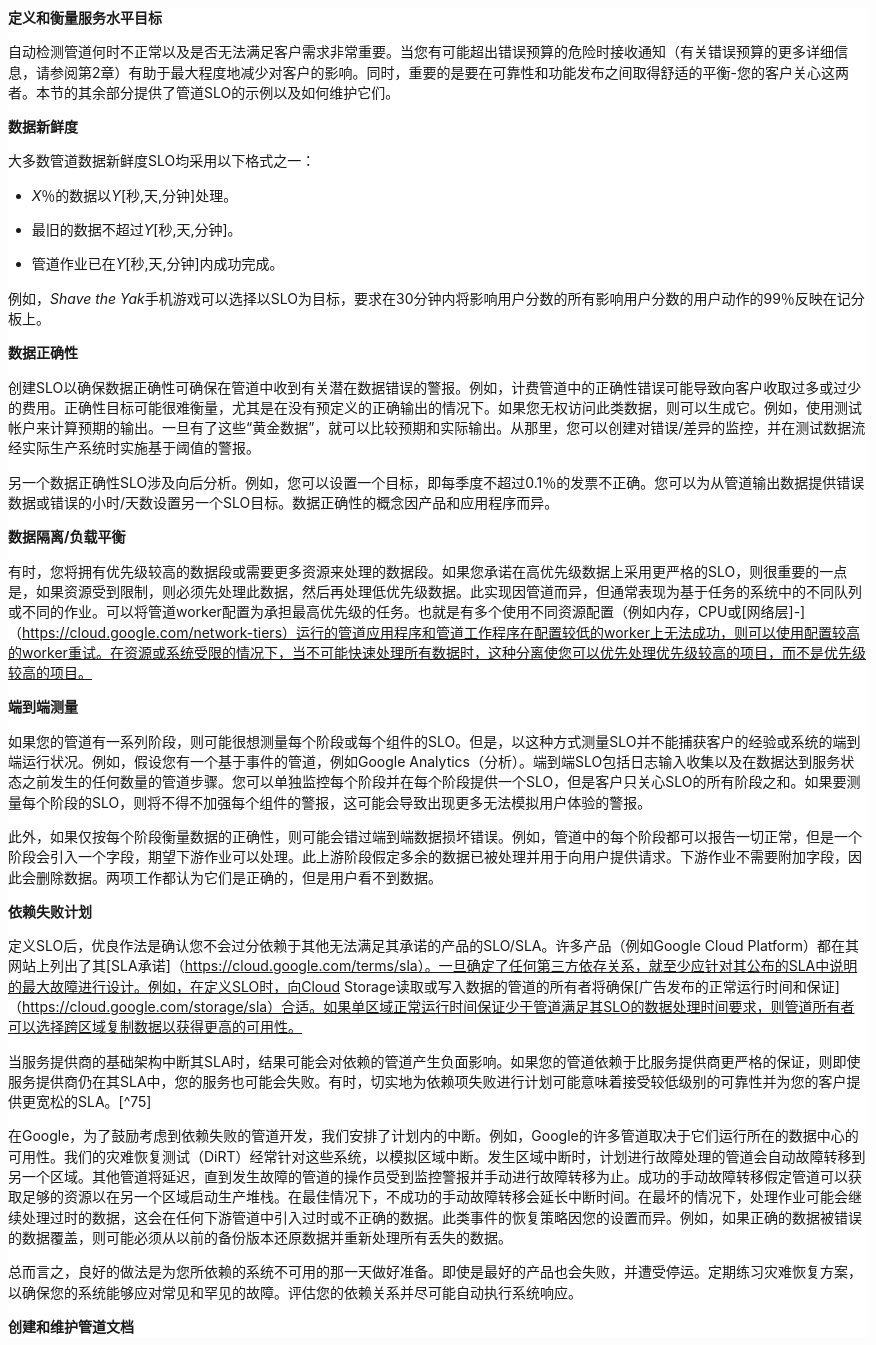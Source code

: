 **定义和衡量服务水平目标**

自动检测管道何时不正常以及是否无法满足客户需求非常重要。当您有可能超出错误预算的危险时接收通知（有关错误预算的更多详细信息，请参阅第2章）有助于最大程度地减少对客户的影响。同时，重要的是要在可靠性和功能发布之间取得舒适的平衡-您的客户关心这两者。本节的其余部分提供了管道SLO的示例以及如何维护它们。

**数据新鲜度**

大多数管道数据新鲜度SLO均采用以下格式之一：

- *X*％的数据以*Y*\[秒,天,分钟\]处理。

- 最旧的数据不超过*Y*\[秒,天,分钟\]。

- 管道作业已在*Y*\[秒,天,分钟\]内成功完成。

例如，*Shave the Yak*手机游戏可以选择以SLO为目标，要求在30分钟内将影响用户分数的所有影响用户分数的用户动作的99％反映在记分板上。

**数据正确性**

创建SLO以确保数据正确性可确保在管道中收到有关潜在数据错误的警报。例如，计费管道中的正确性错误可能导致向客户收取过多或过少的费用。正确性目标可能很难衡量，尤其是在没有预定义的正确输出的情况下。如果您无权访问此类数据，则可以生成它。例如，使用测试帐户来计算预期的输出。一旦有了这些“黄金数据”，就可以比较预期和实际输出。从那里，您可以创建对错误/差异的监控，并在测试数据流经实际生产系统时实施基于阈值的警报。

另一个数据正确性SLO涉及向后分析。例如，您可以设置一个目标，即每季度不超过0.1％的发票不正确。您可以为从管道输出数据提供错误数据或错误的小时/天数设置另一个SLO目标。数据正确性的概念因产品和应用程序而异。

**数据隔离/负载平衡**

有时，您将拥有优先级较高的数据段或需要更多资源来处理的数据段。如果您承诺在高优先级数据上采用更严格的SLO，则很重要的一点是，如果资源受到限制，则必须先处理此数据，然后再处理低优先级数据。此实现因管道而异，但通常表现为基于任务的系统中的不同队列或不同的作业。可以将管道worker配置为承担最高优先级的任务。也就是有多个使用不同资源配置（例如内存，CPU或[网络层]-]（https://cloud.google.com/network-tiers）运行的管道应用程序和管道工作程序在配置较低的worker上无法成功，则可以使用配置较高的worker重试。在资源或系统受限的情况下，当不可能快速处理所有数据时，这种分离使您可以优先处理优先级较高的项目，而不是优先级较高的项目。

**端到端测量**

如果您的管道有一系列阶段，则可能很想测量每个阶段或每个组件的SLO。但是，以这种方式测量SLO并不能捕获客户的经验或系统的端到端运行状况。例如，假设您有一个基于事件的管道，例如Google Analytics（分析）。端到端SLO包括日志输入收集以及在数据达到服务状态之前发生的任何数量的管道步骤。您可以单独监控每个阶段并在每个阶段提供一个SLO，但是客户只关心SLO的所有阶段之和。如果要测量每个阶段的SLO，则将不得不加强每个组件的警报，这可能会导致出现更多无法模拟用户体验的警报。

此外，如果仅按每个阶段衡量数据的正确性，则可能会错过端到端数据损坏错误。例如，管道中的每个阶段都可以报告一切正常，但是一个阶段会引入一个字段，期望下游作业可以处理。此上游阶段假定多余的数据已被处理并用于向用户提供请求。下游作业不需要附加字段，因此会删除数据。两项工作都认为它们是正确的，但是用户看不到数据。

**依赖失败计划**

定义SLO后，优良作法是确认您不会过分依赖于其他无法满足其承诺的产品的SLO/SLA。许多产品（例如Google Cloud Platform）都在其网站上列出了其[SLA承诺]（https://cloud.google.com/terms/sla）。一旦确定了任何第三方依存关系，就至少应针对其公布的SLA中说明的最大故障进行设计。例如，在定义SLO时，向Cloud Storage读取或写入数据的管道的所有者将确保[广告发布的正常运行时间和保证]（https://cloud.google.com/storage/sla）合适。如果单区域正常运行时间保证少于管道满足其SLO的数据处理时间要求，则管道所有者可以选择跨区域复制数据以获得更高的可用性。

当服务提供商的基础架构中断其SLA时，结果可能会对依赖的管道产生负面影响。如果您的管道依赖于比服务提供商更严格的保证，则即使服务提供商仍在其SLA中，您的服务也可能会失败。有时，切实地为依赖项失败进行计划可能意味着接受较低级别的可靠性并为您的客户提供更宽松的SLA。[^75]

在Google，为了鼓励考虑到依赖失败的管道开发，我们安排了计划内的中断。例如，Google的许多管道取决于它们运行所在的数据中心的可用性。我们的灾难恢复测试（DiRT）经常针对这些系统，以模拟区域中断。发生区域中断时，计划进行故障处理的管道会自动故障转移到另一个区域。其他管道将延迟，直到发生故障的管道的操作员受到监控警报并手动进行故障转移为止。成功的手动故障转移假定管道可以获取足够的资源以在另一个区域启动生产堆栈。在最佳情况下，不成功的手动故障转移会延长中断时间。在最坏的情况下，处理作业可能会继续处理过时的数据，这会在任何下游管道中引入过时或不正确的数据。此类事件的恢复策略因您的设置而异。例如，如果正确的数据被错误的数据覆盖，则可能必须从以前的备份版本还原数据并重新处理所有丢失的数据。

总而言之，良好的做法是为您所依赖的系统不可用的那一天做好准备。即使是最好的产品也会失败，并遭受停运。定期练习灾难恢复方案，以确保您的系统能够应对常见和罕见的故障。评估您的依赖关系并尽可能自动执行系统响应。

**创建和维护管道文档**
